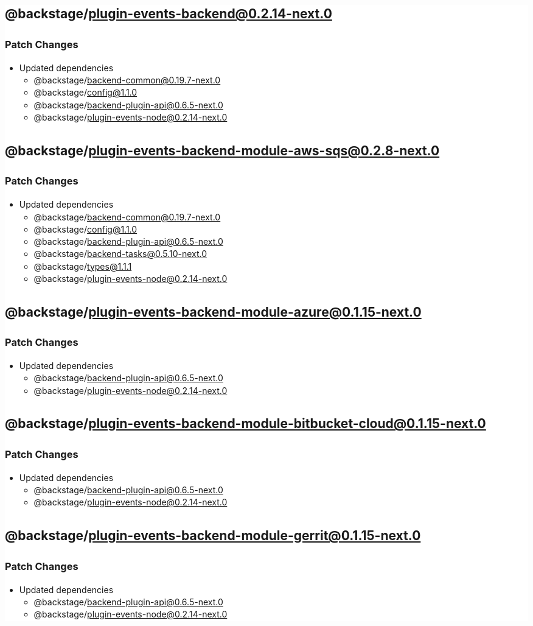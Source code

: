 ## @backstage/plugin-events-backend@0.2.14-next.0

### Patch Changes

- Updated dependencies
  - @backstage/backend-common@0.19.7-next.0
  - @backstage/config@1.1.0
  - @backstage/backend-plugin-api@0.6.5-next.0
  - @backstage/plugin-events-node@0.2.14-next.0

## @backstage/plugin-events-backend-module-aws-sqs@0.2.8-next.0

### Patch Changes

- Updated dependencies
  - @backstage/backend-common@0.19.7-next.0
  - @backstage/config@1.1.0
  - @backstage/backend-plugin-api@0.6.5-next.0
  - @backstage/backend-tasks@0.5.10-next.0
  - @backstage/types@1.1.1
  - @backstage/plugin-events-node@0.2.14-next.0

## @backstage/plugin-events-backend-module-azure@0.1.15-next.0

### Patch Changes

- Updated dependencies
  - @backstage/backend-plugin-api@0.6.5-next.0
  - @backstage/plugin-events-node@0.2.14-next.0

## @backstage/plugin-events-backend-module-bitbucket-cloud@0.1.15-next.0

### Patch Changes

- Updated dependencies
  - @backstage/backend-plugin-api@0.6.5-next.0
  - @backstage/plugin-events-node@0.2.14-next.0

## @backstage/plugin-events-backend-module-gerrit@0.1.15-next.0

### Patch Changes

- Updated dependencies
  - @backstage/backend-plugin-api@0.6.5-next.0
  - @backstage/plugin-events-node@0.2.14-next.0
